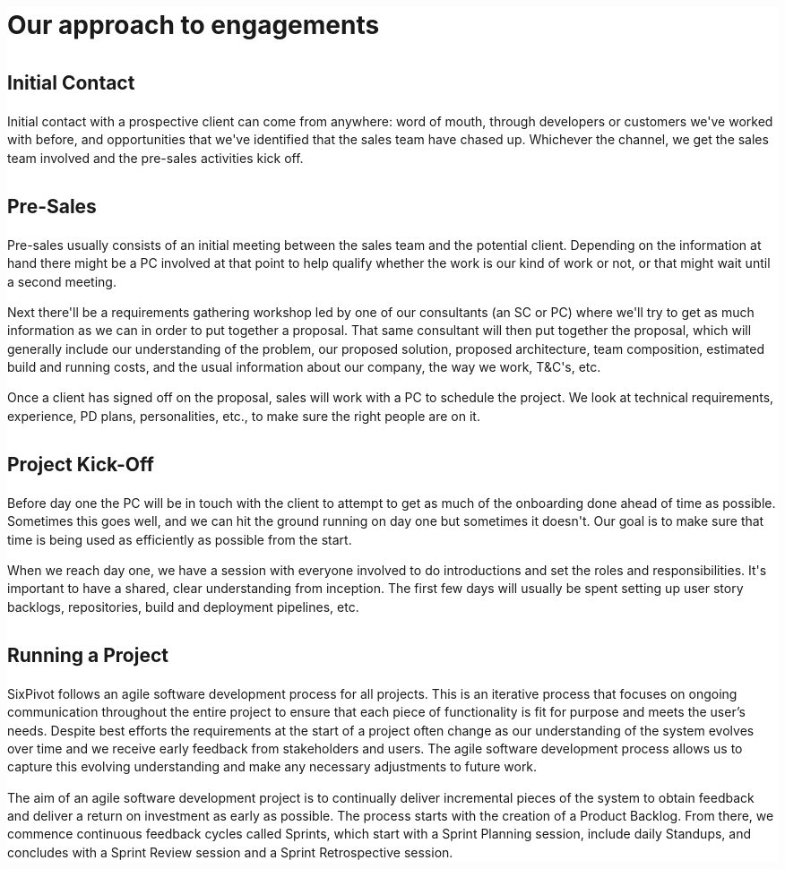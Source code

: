 # Our approach to engagements

## Initial Contact

Initial contact with a prospective client can come from anywhere: word of mouth, through developers or customers we've worked with before, and opportunities that we've identified that the sales team have chased up. Whichever the channel, we get the sales team involved and the pre-sales activities kick off.

## Pre-Sales

Pre-sales usually consists of an initial meeting between the sales team and the potential client. Depending on the information at hand there might be a PC involved at that point to help qualify whether the work is our kind of work or not, or that might wait until a second meeting.&#x20;

Next there'll be a requirements gathering workshop led by one of our consultants (an SC or PC) where we'll try to get as much information as we can in order to put together a proposal. That same consultant will then put together the proposal, which will generally include our understanding of the problem, our proposed solution, proposed architecture, team composition, estimated build and running costs, and the usual information about our company, the way we work, T\&C's, etc.

Once a client has signed off on the proposal, sales will work with a PC to schedule the project. We look at technical requirements, experience, PD plans, personalities, etc., to make sure the right people are on it.

## Project Kick-Off

Before day one the PC will be in touch with the client to attempt to get as much of the onboarding done ahead of time as possible. Sometimes this goes well, and we can hit the ground running on day one but sometimes it doesn't. Our goal is to make sure that time is being used as efficiently as possible from the start.

When we reach day one, we have a session with everyone involved to do introductions and set the roles and responsibilities. It's important to have a shared, clear understanding from inception. The first few days will usually be spent setting up user story backlogs, repositories, build and deployment pipelines, etc.

## Running a Project

SixPivot follows an agile software development process for all projects. This is an iterative process that focuses on ongoing communication throughout the entire project to ensure that each piece of functionality is fit for purpose and meets the user’s needs. Despite best efforts the requirements at the start of a project often change as our understanding of the system evolves over time and we receive early feedback from stakeholders and users. The agile software development process allows us to capture this evolving understanding and make any necessary adjustments to future work.

The aim of an agile software development project is to continually deliver incremental pieces of the system to obtain feedback and deliver a return on investment as early as possible. The process starts with the creation of a Product Backlog. From there, we commence continuous feedback cycles called Sprints, which start with a Sprint Planning session, include daily Standups, and concludes with a Sprint Review session and a Sprint Retrospective session.
